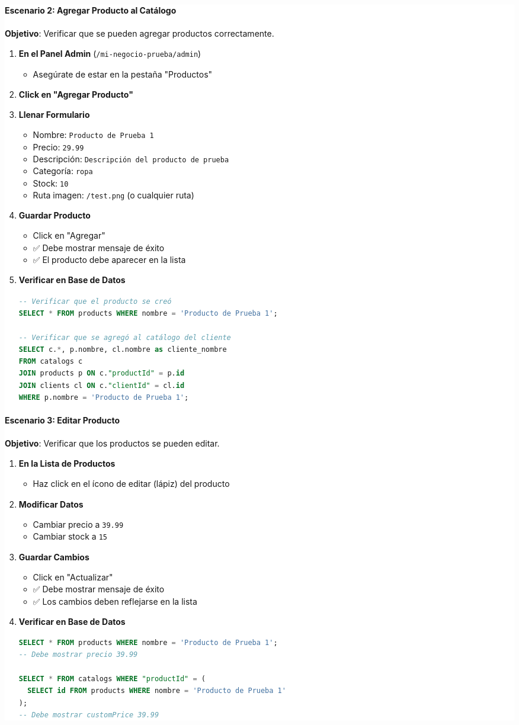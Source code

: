 #### Escenario 2: Agregar Producto al Catálogo

**Objetivo**: Verificar que se pueden agregar productos correctamente.

1. **En el Panel Admin** (`/mi-negocio-prueba/admin`)
   - Asegúrate de estar en la pestaña "Productos"

2. **Click en "Agregar Producto"**
   
3. **Llenar Formulario**
   - Nombre: `Producto de Prueba 1`
   - Precio: `29.99`
   - Descripción: `Descripción del producto de prueba`
   - Categoría: `ropa`
   - Stock: `10`
   - Ruta imagen: `/test.png` (o cualquier ruta)

4. **Guardar Producto**
   - Click en "Agregar"
   - ✅ Debe mostrar mensaje de éxito
   - ✅ El producto debe aparecer en la lista

5. **Verificar en Base de Datos**
   ```sql
   -- Verificar que el producto se creó
   SELECT * FROM products WHERE nombre = 'Producto de Prueba 1';
   
   -- Verificar que se agregó al catálogo del cliente
   SELECT c.*, p.nombre, cl.nombre as cliente_nombre
   FROM catalogs c
   JOIN products p ON c."productId" = p.id
   JOIN clients cl ON c."clientId" = cl.id
   WHERE p.nombre = 'Producto de Prueba 1';
   ```

#### Escenario 3: Editar Producto

**Objetivo**: Verificar que los productos se pueden editar.

1. **En la Lista de Productos**
   - Haz click en el ícono de editar (lápiz) del producto

2. **Modificar Datos**
   - Cambiar precio a `39.99`
   - Cambiar stock a `15`

3. **Guardar Cambios**
   - Click en "Actualizar"
   - ✅ Debe mostrar mensaje de éxito
   - ✅ Los cambios deben reflejarse en la lista

4. **Verificar en Base de Datos**
   ```sql
   SELECT * FROM products WHERE nombre = 'Producto de Prueba 1';
   -- Debe mostrar precio 39.99
   
   SELECT * FROM catalogs WHERE "productId" = (
     SELECT id FROM products WHERE nombre = 'Producto de Prueba 1'
   );
   -- Debe mostrar customPrice 39.99
   ```
